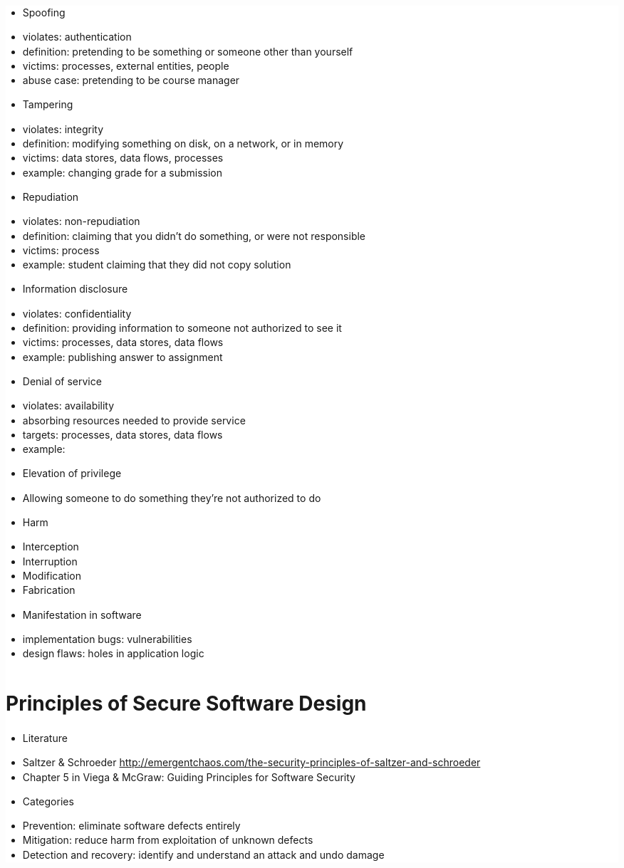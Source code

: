 * Spoofing
- violates: authentication
- definition: pretending to be something or someone other than yourself
- victims: processes, external entities, people
- abuse case: pretending to be course manager

* Tampering
- violates: integrity
- definition: modifying something on disk, on a network, or in memory
- victims: data stores, data flows, processes
- example: changing grade for a submission

* Repudiation
- violates: non-repudiation
- definition: claiming that you didn’t do something, or were not responsible
- victims: process
- example: student claiming that they did not copy solution

* Information disclosure
- violates: confidentiality
- definition: providing information to someone not authorized to see it
- victims: processes, data stores, data flows
- example: publishing answer to assignment

* Denial of service
- violates: availability
- absorbing resources needed to provide service
- targets: processes, data stores, data flows
- example: 

* Elevation of privilege 
- Allowing someone to do something they’re not authorized to do


* Harm
- Interception
- Interruption
- Modification
- Fabrication

* Manifestation in software
- implementation bugs: vulnerabilities 
- design flaws: holes in application logic

# Principles of Secure Software Design

* Literature
- Saltzer & Schroeder
http://emergentchaos.com/the-security-principles-of-saltzer-and-schroeder
- Chapter 5 in Viega & McGraw: Guiding Principles for Software Security

* Categories
- Prevention: eliminate software defects entirely
- Mitigation: reduce harm from exploitation of unknown defects
- Detection and recovery: identify and understand an attack and undo damage
